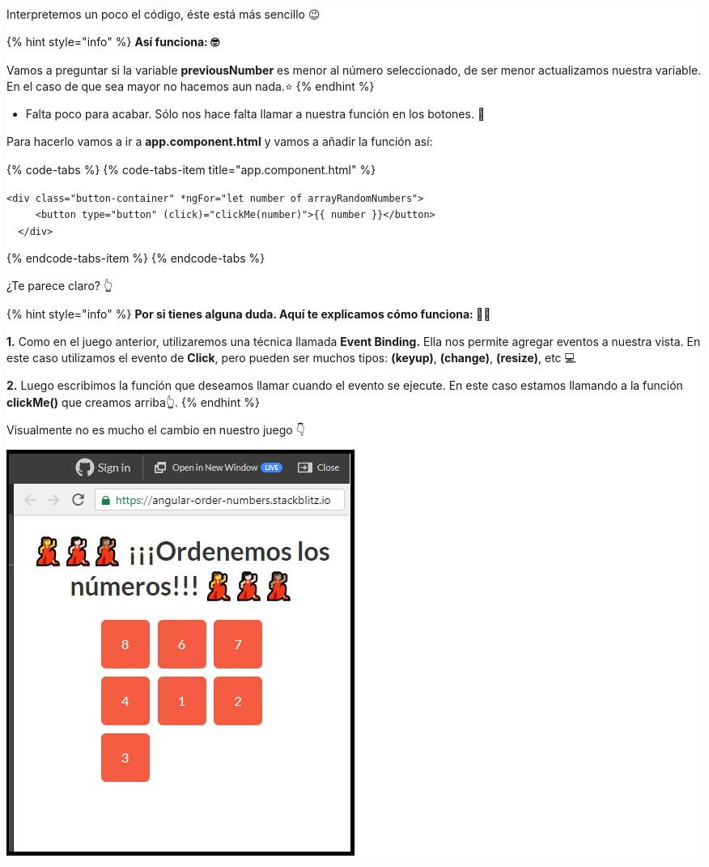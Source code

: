Interpretemos un poco el código, éste está más sencillo 😉

{% hint style="info" %}
**Así funciona: 🤓**

Vamos a preguntar si la variable **previousNumber** es menor al número seleccionado, de ser menor actualizamos nuestra variable. En el caso de que sea mayor no hacemos aun nada.⭐️
{% endhint %}

* Falta poco para acabar. Sólo nos hace falta llamar a nuestra función en los botones. 💪

Para hacerlo vamos a ir a **app.component.html** y vamos a añadir la función así:

{% code-tabs %}
{% code-tabs-item title="app.component.html" %}
```markup
<div class="button-container" *ngFor="let number of arrayRandomNumbers">
     <button type="button" (click)="clickMe(number)">{{ number }}</button>
  </div>
```
{% endcode-tabs-item %}
{% endcode-tabs %}

¿Te parece claro? 👆

{% hint style="info" %}
**Por si tienes alguna duda. Aquí te explicamos cómo funciona: 👷‍♀️**

**1.** Como en el juego anterior, utilizaremos una técnica llamada **Event Binding.** Ella nos permite agregar eventos a nuestra vista. En este caso utilizamos el evento de **Click**, pero pueden ser muchos tipos: **\(keyup\)**, **\(change\)**, **\(resize\)**, etc 💻

**2.** Luego escribimos la función que deseamos llamar cuando el evento se ejecute. En este caso estamos llamando a la función **clickMe\(\)** que creamos arriba👆.
{% endhint %}

Visualmente no es mucho el cambio en nuestro juego 👇

![](.gitbook/assets/image7-order.PNG)
